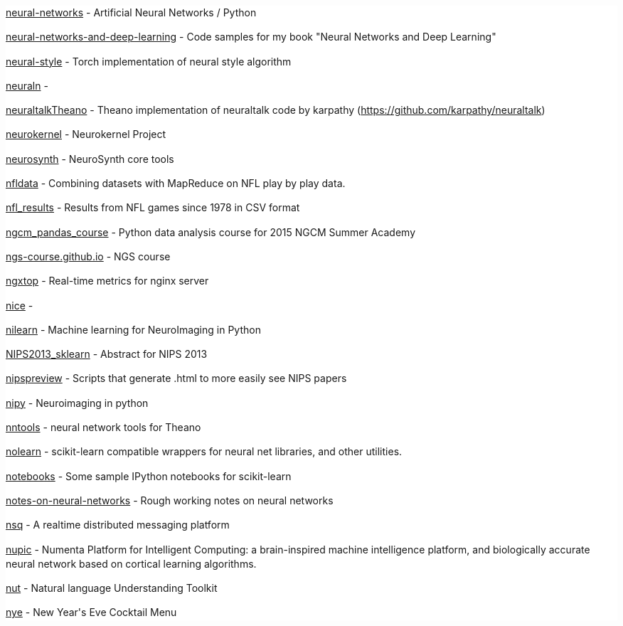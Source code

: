 [neural-networks](https://github.com/wavelets/neural-networks) - Artificial Neural Networks / Python

[neural-networks-and-deep-learning](https://github.com/wavelets/neural-networks-and-deep-learning) - Code samples for my book "Neural Networks and Deep Learning"

[neural-style](https://github.com/wavelets/neural-style) - Torch implementation of neural style algorithm

[neuraln](https://github.com/wavelets/neuraln) - 

[neuraltalkTheano](https://github.com/wavelets/neuraltalkTheano) - Theano implementation of neuraltalk code by karpathy (https://github.com/karpathy/neuraltalk) 

[neurokernel](https://github.com/wavelets/neurokernel) - Neurokernel Project

[neurosynth](https://github.com/wavelets/neurosynth) - NeuroSynth core tools


[nfldata](https://github.com/wavelets/nfldata) - Combining datasets with MapReduce on NFL play by play data.

[nfl_results](https://github.com/wavelets/nfl_results) - Results from NFL games since 1978 in CSV format

[ngcm_pandas_course](https://github.com/wavelets/ngcm_pandas_course) - Python data analysis course for 2015 NGCM Summer Academy 

[ngs-course.github.io](https://github.com/wavelets/ngs-course.github.io) - NGS course

[ngxtop](https://github.com/wavelets/ngxtop) - Real-time metrics for nginx server

[nice](https://github.com/wavelets/nice) - 

[nilearn](https://github.com/wavelets/nilearn) - Machine learning for NeuroImaging in Python

[NIPS2013_sklearn](https://github.com/wavelets/NIPS2013_sklearn) - Abstract for NIPS 2013

[nipspreview](https://github.com/wavelets/nipspreview) - Scripts that generate .html to more easily see NIPS papers

[nipy](https://github.com/wavelets/nipy) - Neuroimaging in python

[nntools](https://github.com/wavelets/nntools) - neural network tools for Theano

[nolearn](https://github.com/wavelets/nolearn) - scikit-learn compatible wrappers for neural net libraries, and other utilities.

[notebooks](https://github.com/wavelets/notebooks) - Some sample IPython notebooks for scikit-learn

[notes-on-neural-networks](https://github.com/wavelets/notes-on-neural-networks) - Rough working notes on neural networks

[nsq](https://github.com/wavelets/nsq) - A realtime distributed messaging platform

[nupic](https://github.com/wavelets/nupic) - Numenta Platform for Intelligent Computing: a brain-inspired machine intelligence platform, and biologically accurate neural network based on cortical learning algorithms.

[nut](https://github.com/wavelets/nut) - Natural language Understanding Toolkit

[nye](https://github.com/wavelets/nye) - New Year's Eve Cocktail Menu
